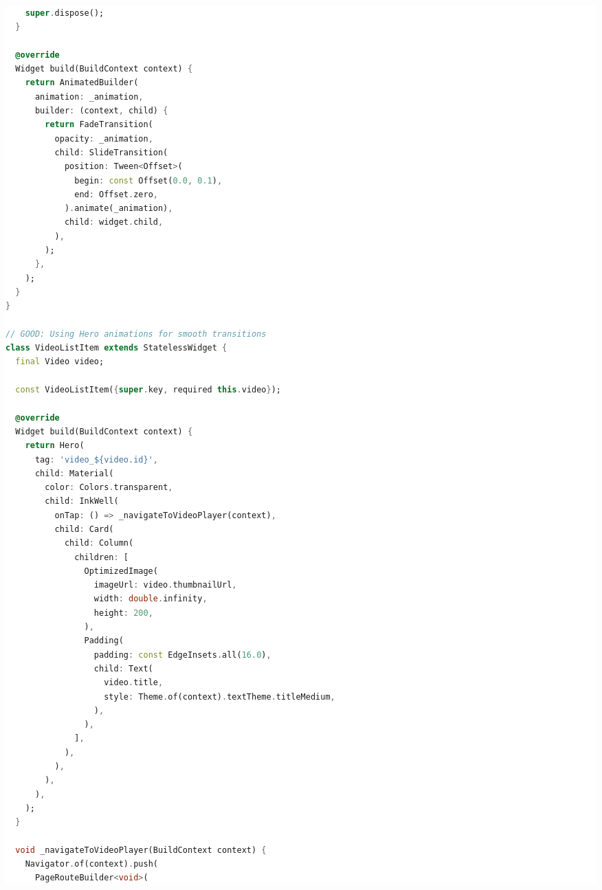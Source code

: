 ```dart
    super.dispose();
  }

  @override
  Widget build(BuildContext context) {
    return AnimatedBuilder(
      animation: _animation,
      builder: (context, child) {
        return FadeTransition(
          opacity: _animation,
          child: SlideTransition(
            position: Tween<Offset>(
              begin: const Offset(0.0, 0.1),
              end: Offset.zero,
            ).animate(_animation),
            child: widget.child,
          ),
        );
      },
    );
  }
}

// GOOD: Using Hero animations for smooth transitions
class VideoListItem extends StatelessWidget {
  final Video video;

  const VideoListItem({super.key, required this.video});

  @override
  Widget build(BuildContext context) {
    return Hero(
      tag: 'video_${video.id}',
      child: Material(
        color: Colors.transparent,
        child: InkWell(
          onTap: () => _navigateToVideoPlayer(context),
          child: Card(
            child: Column(
              children: [
                OptimizedImage(
                  imageUrl: video.thumbnailUrl,
                  width: double.infinity,
                  height: 200,
                ),
                Padding(
                  padding: const EdgeInsets.all(16.0),
                  child: Text(
                    video.title,
                    style: Theme.of(context).textTheme.titleMedium,
                  ),
                ),
              ],
            ),
          ),
        ),
      ),
    );
  }

  void _navigateToVideoPlayer(BuildContext context) {
    Navigator.of(context).push(
      PageRouteBuilder<void>(
```